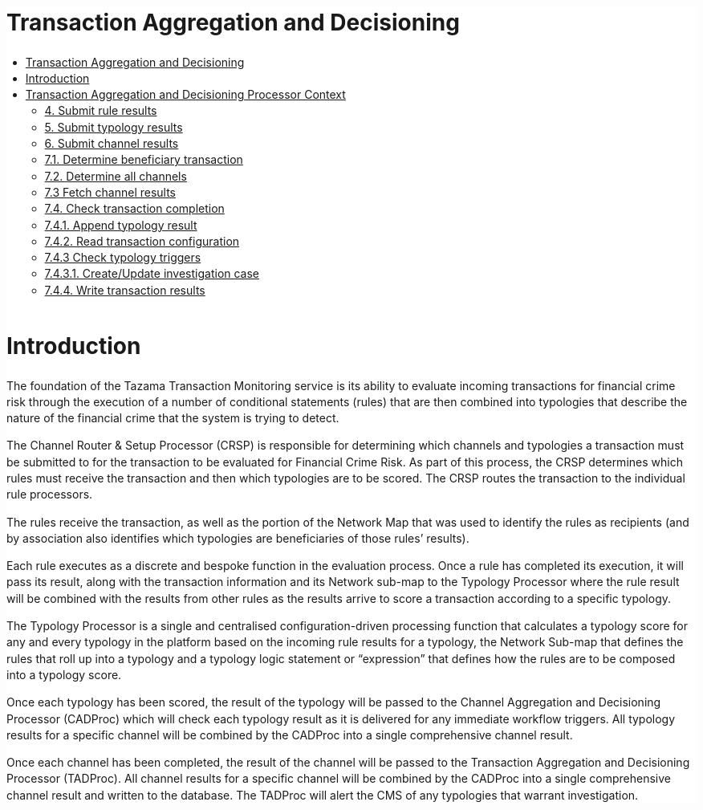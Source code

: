 # Transaction Aggregation and Decisioning

- [Transaction Aggregation and Decisioning](#transaction-aggregation-and-decisioning)
- [Introduction](#introduction)
- [Transaction Aggregation and Decisioning Processor Context](#transaction-aggregation-and-decisioning-processor-context)
  - [4. Submit rule results](#4-submit-rule-results)
  - [5. Submit typology results](#5-submit-typology-results)
  - [6. Submit channel results](#6-submit-channel-results)
  - [7.1. Determine beneficiary transaction](#71-determine-beneficiary-transaction)
  - [7.2. Determine all channels](#72-determine-all-channels)
  - [7.3 Fetch channel results](#73-fetch-channel-results)
  - [7.4. Check transaction completion](#74-check-transaction-completion)
  - [7.4.1. Append typology result](#741-append-typology-result)
  - [7.4.2. Read transaction configuration](#742-read-transaction-configuration)
  - [7.4.3 Check typology triggers](#743-check-typology-triggers)
  - [7.4.3.1. Create/Update investigation case](#7431-createupdate-investigation-case)
  - [7.4.4. Write transaction results](#744-write-transaction-results)

# Introduction

The foundation of the Tazama Transaction Monitoring service is its ability to evaluate incoming transactions for financial crime risk through the execution of a number of conditional statements (rules) that are then combined into typologies that describe the nature of the financial crime that the system is trying to detect.

The Channel Router & Setup Processor (CRSP) is responsible for determining which channels and typologies a transaction must be submitted to for the transaction to be evaluated for Financial Crime Risk. As part of this process, the CRSP determines which rules must receive the transaction and then which typologies are to be scored. The CRSP routes the transaction to the individual rule processors.

The rules receive the transaction, as well as the portion of the Network Map that was used to identify the rules as recipients (and by association also identifies which typologies are beneficiaries of those rules’ results).

Each rule executes as a discrete and bespoke function in the evaluation process. Once a rule has completed its execution, it will pass its result, along with the transaction information and its Network sub-map to the Typology Processor where the rule result will be combined with the results from other rules as the results arrive to score a transaction according to a specific typology.

The Typology Processor is a single and centralised configuration-driven processing function that calculates a typology score for any and every typology in the platform based on the incoming rule results for a typology, the Network Sub-map that defines the rules that roll up into a typology and a typology logic statement or “expression” that defines how the rules are to be composed into a typology score.

Once each typology has been scored, the result of the typology will be passed to the Channel Aggregation and Decisioning Processor (CADProc) which will check each typology result as it is delivered for any immediate workflow triggers. All typology results for a specific channel will be combined by the CADProc into a single comprehensive channel result.

Once each channel has been completed, the result of the channel will be passed to the Transaction Aggregation and Decisioning Processor (TADProc). All channel results for a specific channel will be combined by the CADProc into a single comprehensive channel result and written to the database. The TADProc will alert the CMS of any typologies that warrant investigation.

